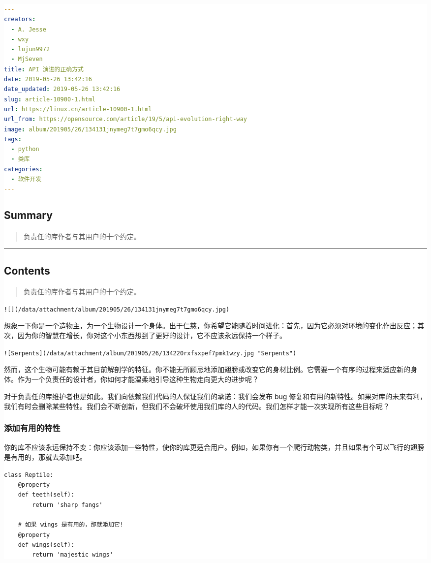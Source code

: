 ```yaml
---
creators:
  - A. Jesse
  - wxy
  - lujun9972
  - MjSeven
title: API 演进的正确方式
date: 2019-05-26 13:42:16
date_updated: 2019-05-26 13:42:16
slug: article-10900-1.html
url: https://linux.cn/article-10900-1.html
url_from: https://opensource.com/article/19/5/api-evolution-right-way
image: album/201905/26/134131jnymeg7t7gmo6qcy.jpg
tags:
  - python
  - 类库
categories:
  - 软件开发
---
```


## Summary

> 负责任的库作者与其用户的十个约定。

***



## Contents

> 
> 负责任的库作者与其用户的十个约定。
> 
> 
> 

`![](/data/attachment/album/201905/26/134131jnymeg7t7gmo6qcy.jpg)`

想象一下你是一个造物主，为一个生物设计一个身体。出于仁慈，你希望它能随着时间进化：首先，因为它必须对环境的变化作出反应；其次，因为你的智慧在增长，你对这个小东西想到了更好的设计，它不应该永远保持一个样子。

`![Serpents](/data/attachment/album/201905/26/134220rxfsxpef7pmk1wzy.jpg "Serpents")`

然而，这个生物可能有赖于其目前解剖学的特征。你不能无所顾忌地添加翅膀或改变它的身材比例。它需要一个有序的过程来适应新的身体。作为一个负责任的设计者，你如何才能温柔地引导这种生物走向更大的进步呢？

对于负责任的库维护者也是如此。我们向依赖我们代码的人保证我们的承诺：我们会发布 bug 修复和有用的新特性。如果对库的未来有利，我们有时会删除某些特性。我们会不断创新，但我们不会破坏使用我们库的人的代码。我们怎样才能一次实现所有这些目标呢？

### 添加有用的特性

你的库不应该永远保持不变：你应该添加一些特性，使你的库更适合用户。例如，如果你有一个爬行动物类，并且如果有个可以飞行的翅膀是有用的，那就去添加吧。

```shell
class Reptile:
    @property
    def teeth(self):
        return 'sharp fangs'

    # 如果 wings 是有用的，那就添加它!
    @property
    def wings(self):
        return 'majestic wings'
```
